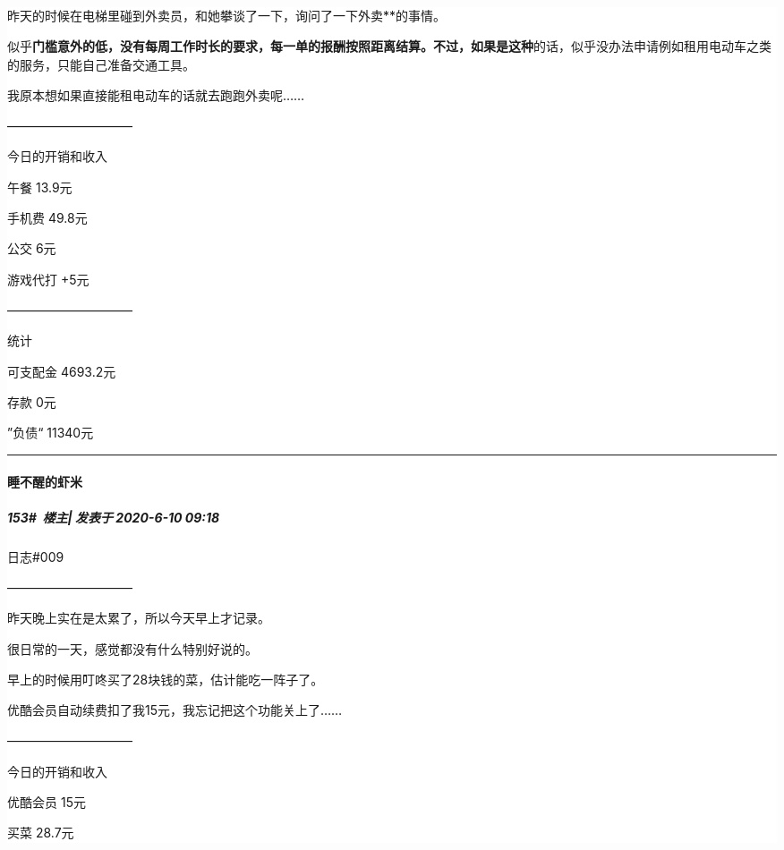 
昨天的时候在电梯里碰到外卖员，和她攀谈了一下，询问了一下外卖**的事情。

似乎**门槛意外的低，没有每周工作时长的要求，每一单的报酬按照距离结算。不过，如果是这种**的话，似乎没办法申请例如租用电动车之类的服务，只能自己准备交通工具。

我原本想如果直接能租电动车的话就去跑跑外卖呢……


——————————

今日的开销和收入

午餐 13.9元

手机费 49.8元

公交 6元


游戏代打 +5元


——————————

统计

可支配金 4693.2元

存款 0元

”负债“ 11340元







-----

####  睡不醒的虾米  
##### 153#         楼主| 发表于 2020-6-10 09:18




日志#009

——————————


昨天晚上实在是太累了，所以今天早上才记录。

很日常的一天，感觉都没有什么特别好说的。


早上的时候用叮咚买了28块钱的菜，估计能吃一阵子了。


优酷会员自动续费扣了我15元，我忘记把这个功能关上了……


——————————

今日的开销和收入

优酷会员 15元

买菜 28.7元
